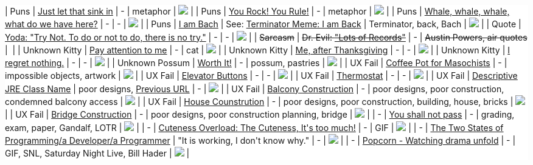 | Puns      | [Just let that sink in](https://pics.me.me/Instagram-c9ffd5.png)       | -       | metaphor       | ![](https://pics.me.me/Instagram-c9ffd5.png)  |
| Puns      | [You Rock! You Rule!](https://orig00.deviantart.net/978e/f/2010/344/7/4/you_rock__you_rule_by_brandonman326-d34kwtn.jpg)       | -       | metaphor       | ![](https://orig00.deviantart.net/978e/f/2010/344/7/4/you_rock__you_rule_by_brandonman326-d34kwtn.jpg)  |
| Puns      | [Whale, whale, whale, what do we have here?](https://pics.me.me/whale-whale-whale-what-do-we-have-here-6154025.png)       | -       | -       | ![](https://pics.me.me/whale-whale-whale-what-do-we-have-here-6154025.png)  |
| Puns      | [I am Bach](https://img.memecdn.com/guess-whos-back_o_164428.jpg)       | See: [Terminator Meme: I am Back](https://memegenerator.net/img/instances/66093778.jpg)       | Terminator, back, Bach       | ![](https://img.memecdn.com/guess-whos-back_o_164428.jpg)  |
| Quote      | [Yoda: "Try Not. To do or not to do, there is no try."](http://s2.quickmeme.com/img/9e/9e3ad596cac4e1d706c17fc8a3f30a7be64153e93257a3efff1c3fe30848f61c.jpg)       | -       | -       | ![](http://s2.quickmeme.com/img/9e/9e3ad596cac4e1d706c17fc8a3f30a7be64153e93257a3efff1c3fe30848f61c.jpg)  |
| ~~Sarcasm~~      | ~~Dr. Evil: ["Lots of Records"](https://cdn.meme.am/instances/500x/76371116/dr-evil-air-quotes-lots-of-records.jpg)~~       | -       | ~~Austin Powers, air quotes~~       | ![]()  |
| Unknown Kitty      | [Pay attention to me](https://s-media-cache-ak0.pinimg.com/736x/82/e4/2e/82e42eb3bfae7a14101c8ecf1c8a2da7.jpg)       | -       | cat       | ![](https://s-media-cache-ak0.pinimg.com/736x/82/e4/2e/82e42eb3bfae7a14101c8ecf1c8a2da7.jpg)  |
| Unknown Kitty      | [Me, after Thanksgiving](https://www.pinterest.com/pin/38421403045354765/)       | -       | -       | ![](https://i.pinimg.com/originals/78/f9/cd/78f9cd708d8e8a98ae27bb80c7bcb8c7.jpg)  |
| Unknown Kitty      | [I regret nothing.](https://thedrinkingtraveler.files.wordpress.com/2015/07/cat-regrets-nothing-fat-full-mouth-funny-picture.jpg)       | -       | -       | ![](https://thedrinkingtraveler.files.wordpress.com/2015/07/cat-regrets-nothing-fat-full-mouth-funny-picture.jpg)  |
| Unknown Possum      | [Worth It!](https://i.dailymail.co.uk/i/pix/2012/09/16/article-2203960-1509E357000005DC-132_1024x615_large.jpg)       | -       | possum, pastries       | ![](https://i.dailymail.co.uk/i/pix/2012/09/16/article-2203960-1509E357000005DC-132_1024x615_large.jpg)  |
| UX Fail      | [Coffee Pot for Masochists](https://media.stylus.com/global/processedimages/2012/july/rh_0712_coffeepot/rh_0712_coffeepot_001_--__w_760_.jpg)       | -       | impossible objects, artwork       | ![](https://media.stylus.com/global/processedimages/2012/july/rh_0712_coffeepot/rh_0712_coffeepot_001_--__w_760_.jpg)  |
| UX Fail      | [Elevator Buttons](https://encrypted-tbn0.gstatic.com/images?q=tbn:ANd9GcSFIggiKgiseRQ8oBg4O8yvchXLDwxmZ4156l7eHEcm3NDwVDVV6w)       | -       | -       | ![](https://encrypted-tbn0.gstatic.com/images?q=tbn:ANd9GcSFIggiKgiseRQ8oBg4O8yvchXLDwxmZ4156l7eHEcm3NDwVDVV6w)  |
| UX Fail      | [Thermostat](https://encrypted-tbn0.gstatic.com/images?q=tbn:ANd9GcQ1SyL1Uz7x4YNGoFhDfdC-Pz2TfQQucIpg_djEH1AMernxBU-6bw)       | -       | -       | ![](https://encrypted-tbn0.gstatic.com/images?q=tbn:ANd9GcQ1SyL1Uz7x4YNGoFhDfdC-Pz2TfQQucIpg_djEH1AMernxBU-6bw)  |
| UX Fail      | [Descriptive JRE Class Name](https://www.pushing-pixels.org/2007/11/07/and-the-longest-jre-class-name-is.html)       | poor designs, [Previous URL](http://javadoc.bugaco.com/com/sun/java/swing/plaf/nimbus/InternalFrameInternalFrameTitlePaneInternalFrameTitlePaneMaximizeButtonPainter.html)       | -       | ![](https://preview.redd.it/1sv6o7ik2n601.png?auto=webp&s=bedae62f01451c64ff7aa0e2fbf48820e5165b79)  |
| UX Fail      | [Balcony Construction](https://s-media-cache-ak0.pinimg.com/236x/6f/97/06/6f970658a2048028cf3ebf0babe4c101.jpg)       | -       | poor designs, poor construction, condemned balcony access       | ![](https://s-media-cache-ak0.pinimg.com/236x/6f/97/06/6f970658a2048028cf3ebf0babe4c101.jpg)  |
| UX Fail      | [House Counstrution](http://buildingdesignexpert.com/wp-content/uploads/2015/01/Weetwood-House-2-Feb13-1024x768.jpg)       | -       | poor designs, poor construction, building, house, bricks       | ![](http://buildingdesignexpert.com/wp-content/uploads/2015/01/Weetwood-House-2-Feb13-1024x768.jpg)  |
| UX Fail      | [Bridge Construction](https://encrypted-tbn0.gstatic.com/images?q=tbn:ANd9GcTHJlztbrfeje-cAqhM04-JlUAA1678yWMFDPLveesw61evna6rQQ)       | -       | poor designs, poor construction planning, bridge       | ![](https://encrypted-tbn0.gstatic.com/images?q=tbn:ANd9GcTHJlztbrfeje-cAqhM04-JlUAA1678yWMFDPLveesw61evna6rQQ)  |
| -      | [You shall not pass](https://s-media-cache-ak0.pinimg.com/736x/db/f9/0f/dbf90f6053203bed7547f6b65585263d.jpg)       | -       | grading, exam, paper, Gandalf, LOTR       | ![](https://s-media-cache-ak0.pinimg.com/736x/db/f9/0f/dbf90f6053203bed7547f6b65585263d.jpg)  |
| -      | [Cuteness Overload: The Cuteness, It's too much!](https://media.giphy.com/media/9rZaXswTGDmBG/giphy.gif)       | -       | GIF       | ![](https://media.giphy.com/media/9rZaXswTGDmBG/giphy.gif)  |
| -      | [The Two States of Programming/a Developer/a Programmer](https://encrypted-tbn0.gstatic.com/images?q=tbn:ANd9GcREtcvdCxE9hGwJr5sMKM8uHiRACygfzFcLl2ETofjiNFEmdxie)       | "It is working, I don't know why."       | -       | ![](https://encrypted-tbn0.gstatic.com/images?q=tbn:ANd9GcREtcvdCxE9hGwJr5sMKM8uHiRACygfzFcLl2ETofjiNFEmdxie)  |
| -      | [Popcorn - Watching drama unfold](https://media.giphy.com/media/2UvAUplPi4ESnKa3W0/giphy.gif)       | -       |  GIF, SNL, Saturday Night Live, Bill Hader       | ![](https://media.giphy.com/media/2UvAUplPi4ESnKa3W0/giphy.gif)  |